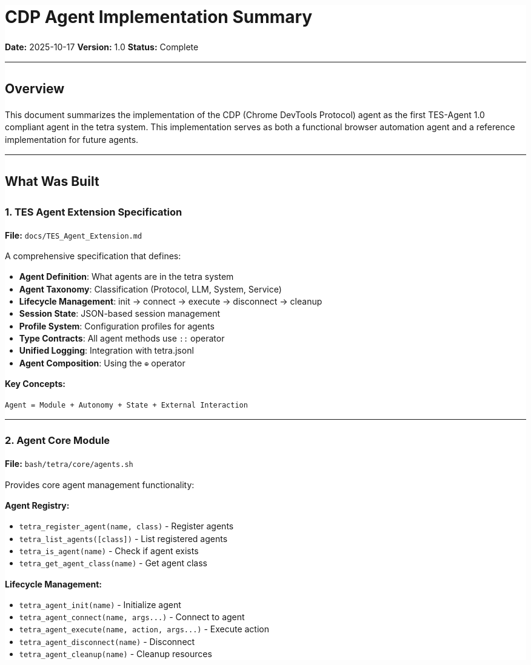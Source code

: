 # CDP Agent Implementation Summary

**Date:** 2025-10-17
**Version:** 1.0
**Status:** Complete

---

## Overview

This document summarizes the implementation of the CDP (Chrome DevTools Protocol) agent as the first TES-Agent 1.0 compliant agent in the tetra system. This implementation serves as both a functional browser automation agent and a reference implementation for future agents.

---

## What Was Built

### 1. TES Agent Extension Specification

**File:** `docs/TES_Agent_Extension.md`

A comprehensive specification that defines:
- **Agent Definition**: What agents are in the tetra system
- **Agent Taxonomy**: Classification (Protocol, LLM, System, Service)
- **Lifecycle Management**: init → connect → execute → disconnect → cleanup
- **Session State**: JSON-based session management
- **Profile System**: Configuration profiles for agents
- **Type Contracts**: All agent methods use `::` operator
- **Unified Logging**: Integration with tetra.jsonl
- **Agent Composition**: Using the `⊕` operator

**Key Concepts:**
```
Agent = Module + Autonomy + State + External Interaction
```

---

### 2. Agent Core Module

**File:** `bash/tetra/core/agents.sh`

Provides core agent management functionality:

**Agent Registry:**
- `tetra_register_agent(name, class)` - Register agents
- `tetra_list_agents([class])` - List registered agents
- `tetra_is_agent(name)` - Check if agent exists
- `tetra_get_agent_class(name)` - Get agent class

**Lifecycle Management:**
- `tetra_agent_init(name)` - Initialize agent
- `tetra_agent_connect(name, args...)` - Connect to agent
- `tetra_agent_execute(name, action, args...)` - Execute action
- `tetra_agent_disconnect(name)` - Disconnect
- `tetra_agent_cleanup(name)` - Cleanup resources
